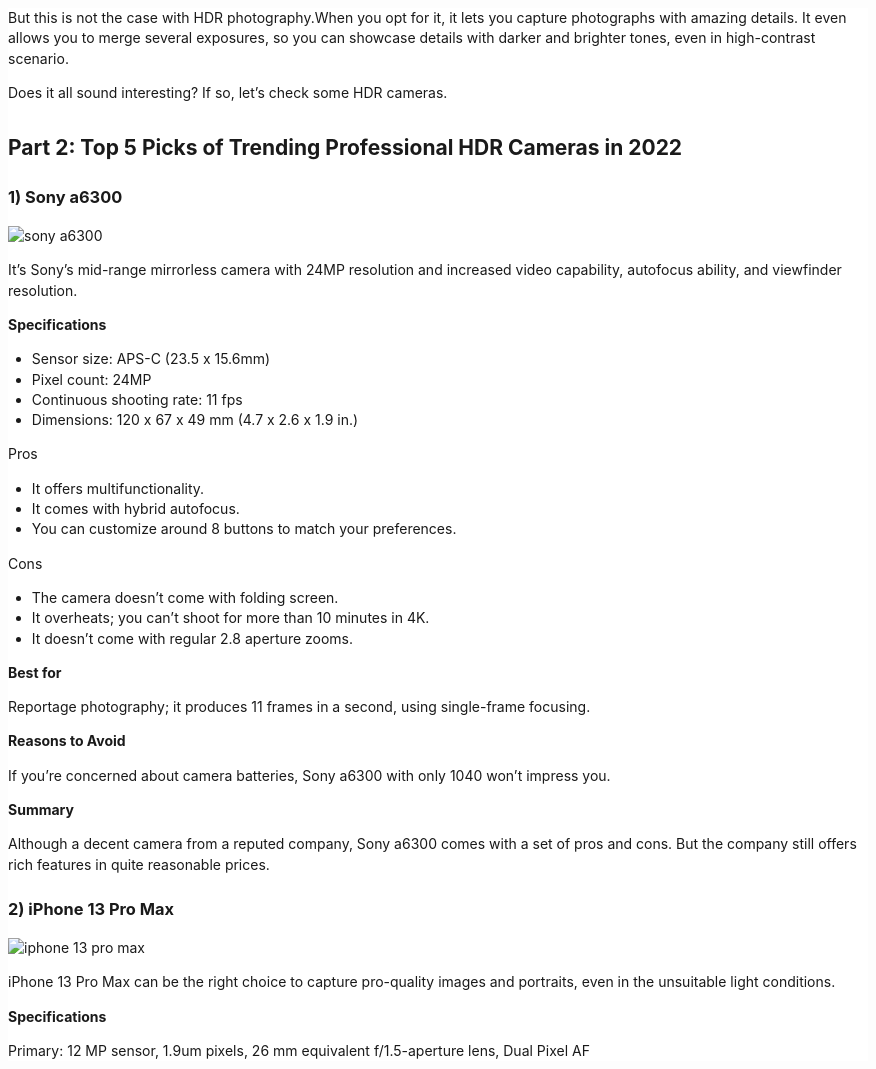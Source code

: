 But this is not the case with HDR photography.When you opt for it, it lets you capture photographs with amazing details. It even allows you to merge several exposures, so you can showcase details with darker and brighter tones, even in high-contrast scenario.

Does it all sound interesting? If so, let’s check some HDR cameras.

## Part 2: Top 5 Picks of Trending Professional HDR Cameras in 2022

### 1) Sony a6300
![sony a6300](https://images.wondershare.com/filmora/article-images/2022/11/help-you-choose-the-best-hdr-cameras-in-2022-1.jpg)

It’s Sony’s mid-range mirrorless camera with 24MP resolution and increased video capability, autofocus ability, and viewfinder resolution.

**Specifications**

* Sensor size: APS-C (23.5 x 15.6mm)
* Pixel count: 24MP
* Continuous shooting rate: 11 fps
* Dimensions: 120 x 67 x 49 mm (4.7 x 2.6 x 1.9 in.)

 Pros

* It offers multifunctionality.
* It comes with hybrid autofocus.
* You can customize around 8 buttons to match your preferences.

 Cons

* The camera doesn’t come with folding screen.
* It overheats; you can’t shoot for more than 10 minutes in 4K.
* It doesn’t come with regular 2.8 aperture zooms.

**Best for**

Reportage photography; it produces 11 frames in a second, using single-frame focusing.

**Reasons to Avoid**

If you’re concerned about camera batteries, Sony a6300 with only 1040 won’t impress you.

**Summary**

Although a decent camera from a reputed company, Sony a6300 comes with a set of pros and cons. But the company still offers rich features in quite reasonable prices.

### 2) iPhone 13 Pro Max
![iphone 13 pro max](https://images.wondershare.com/filmora/article-images/2022/11/help-you-choose-the-best-hdr-cameras-in-2022-2.jpg)

iPhone 13 Pro Max can be the right choice to capture pro-quality images and portraits, even in the unsuitable light conditions.

**Specifications**

Primary: 12 MP sensor, 1.9um pixels, 26 mm equivalent f/1.5-aperture lens, Dual Pixel AF
